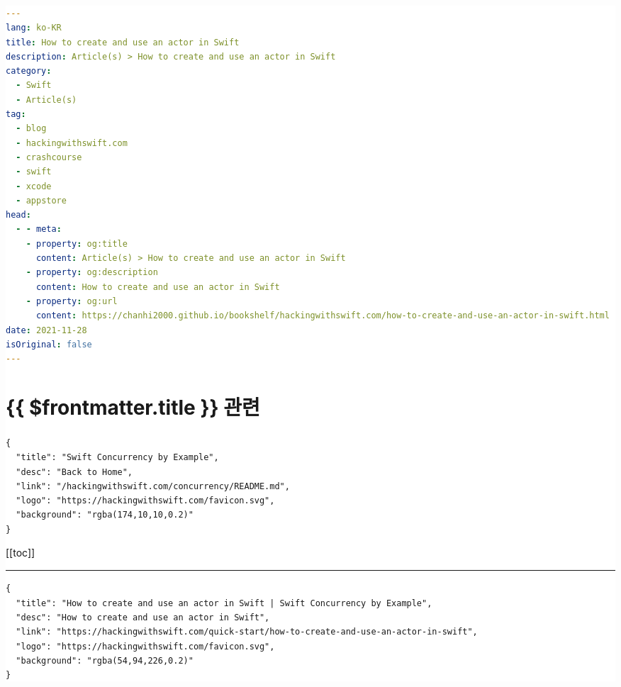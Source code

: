 ```yaml
---
lang: ko-KR
title: How to create and use an actor in Swift
description: Article(s) > How to create and use an actor in Swift
category:
  - Swift
  - Article(s)
tag: 
  - blog
  - hackingwithswift.com
  - crashcourse
  - swift
  - xcode
  - appstore
head:
  - - meta:
    - property: og:title
      content: Article(s) > How to create and use an actor in Swift
    - property: og:description
      content: How to create and use an actor in Swift
    - property: og:url
      content: https://chanhi2000.github.io/bookshelf/hackingwithswift.com/how-to-create-and-use-an-actor-in-swift.html
date: 2021-11-28
isOriginal: false
---
```


# {{ $frontmatter.title }} 관련

```component VPCard
{
  "title": "Swift Concurrency by Example",
  "desc": "Back to Home",
  "link": "/hackingwithswift.com/concurrency/README.md",
  "logo": "https://hackingwithswift.com/favicon.svg",
  "background": "rgba(174,10,10,0.2)"
}
```

[[toc]]

---

```component VPCard
{
  "title": "How to create and use an actor in Swift | Swift Concurrency by Example",
  "desc": "How to create and use an actor in Swift",
  "link": "https://hackingwithswift.com/quick-start/how-to-create-and-use-an-actor-in-swift", 
  "logo": "https://hackingwithswift.com/favicon.svg",
  "background": "rgba(54,94,226,0.2)"
}
```

